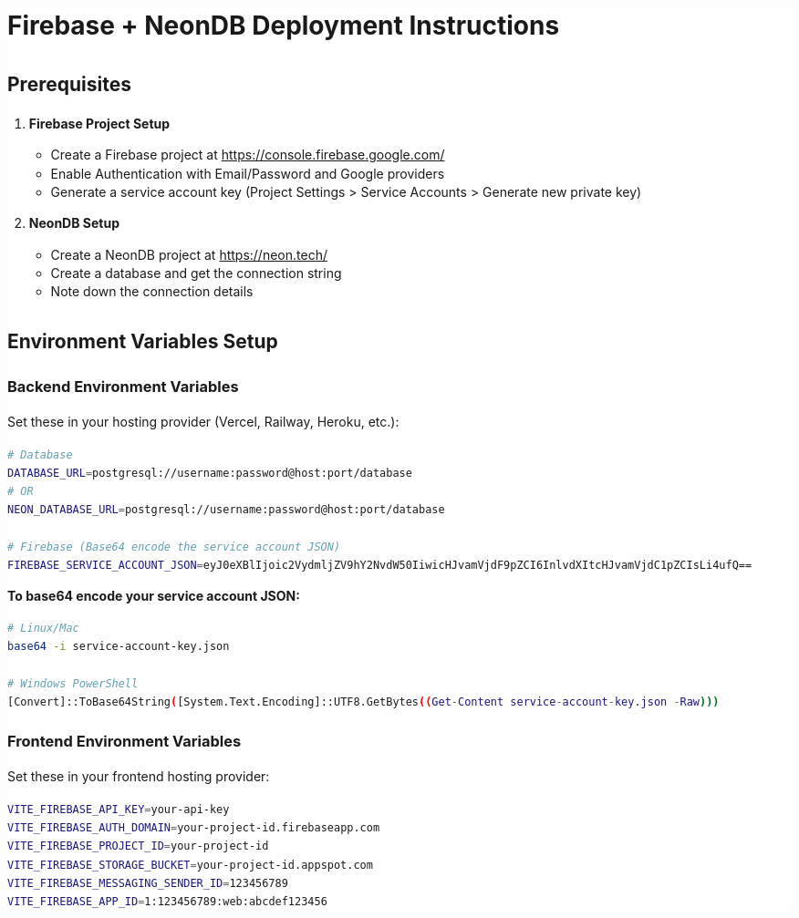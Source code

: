 # Firebase + NeonDB Deployment Instructions

## Prerequisites

1. **Firebase Project Setup**
   - Create a Firebase project at https://console.firebase.google.com/
   - Enable Authentication with Email/Password and Google providers
   - Generate a service account key (Project Settings > Service Accounts > Generate new private key)

2. **NeonDB Setup**
   - Create a NeonDB project at https://neon.tech/
   - Create a database and get the connection string
   - Note down the connection details

## Environment Variables Setup

### Backend Environment Variables

Set these in your hosting provider (Vercel, Railway, Heroku, etc.):

```bash
# Database
DATABASE_URL=postgresql://username:password@host:port/database
# OR
NEON_DATABASE_URL=postgresql://username:password@host:port/database

# Firebase (Base64 encode the service account JSON)
FIREBASE_SERVICE_ACCOUNT_JSON=eyJ0eXBlIjoic2VydmljZV9hY2NvdW50IiwicHJvamVjdF9pZCI6InlvdXItcHJvamVjdC1pZCIsLi4ufQ==
```

**To base64 encode your service account JSON:**
```bash
# Linux/Mac
base64 -i service-account-key.json

# Windows PowerShell
[Convert]::ToBase64String([System.Text.Encoding]::UTF8.GetBytes((Get-Content service-account-key.json -Raw)))
```

### Frontend Environment Variables

Set these in your frontend hosting provider:

```bash
VITE_FIREBASE_API_KEY=your-api-key
VITE_FIREBASE_AUTH_DOMAIN=your-project-id.firebaseapp.com
VITE_FIREBASE_PROJECT_ID=your-project-id
VITE_FIREBASE_STORAGE_BUCKET=your-project-id.appspot.com
VITE_FIREBASE_MESSAGING_SENDER_ID=123456789
VITE_FIREBASE_APP_ID=1:123456789:web:abcdef123456
```
